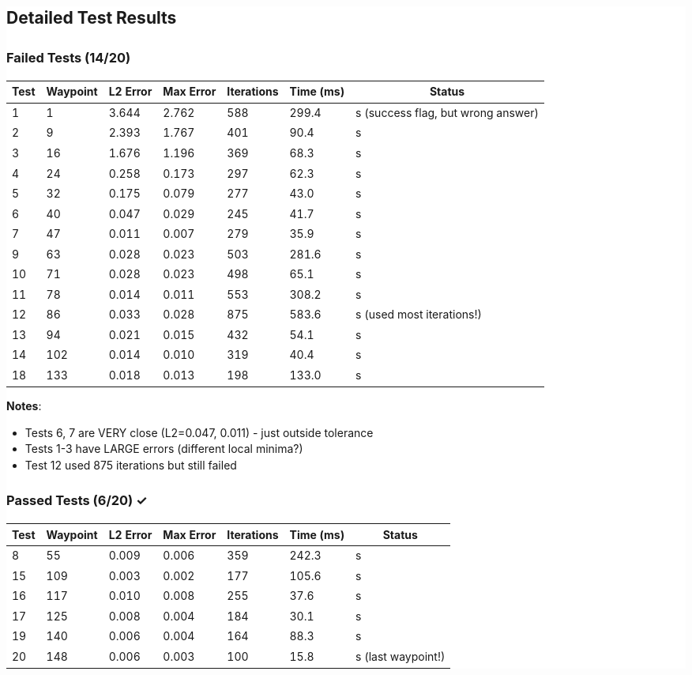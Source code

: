 
## Detailed Test Results

### Failed Tests (14/20)

| Test | Waypoint | L2 Error | Max Error | Iterations | Time (ms) | Status |
|------|----------|----------|-----------|------------|-----------|--------|
| 1 | 1 | 3.644 | 2.762 | 588 | 299.4 | s (success flag, but wrong answer) |
| 2 | 9 | 2.393 | 1.767 | 401 | 90.4 | s |
| 3 | 16 | 1.676 | 1.196 | 369 | 68.3 | s |
| 4 | 24 | 0.258 | 0.173 | 297 | 62.3 | s |
| 5 | 32 | 0.175 | 0.079 | 277 | 43.0 | s |
| 6 | 40 | 0.047 | 0.029 | 245 | 41.7 | s |
| 7 | 47 | 0.011 | 0.007 | 279 | 35.9 | s |
| 9 | 63 | 0.028 | 0.023 | 503 | 281.6 | s |
| 10 | 71 | 0.028 | 0.023 | 498 | 65.1 | s |
| 11 | 78 | 0.014 | 0.011 | 553 | 308.2 | s |
| 12 | 86 | 0.033 | 0.028 | 875 | 583.6 | s (used most iterations!) |
| 13 | 94 | 0.021 | 0.015 | 432 | 54.1 | s |
| 14 | 102 | 0.014 | 0.010 | 319 | 40.4 | s |
| 18 | 133 | 0.018 | 0.013 | 198 | 133.0 | s |

**Notes**:
- Tests 6, 7 are VERY close (L2=0.047, 0.011) - just outside tolerance
- Tests 1-3 have LARGE errors (different local minima?)
- Test 12 used 875 iterations but still failed

### Passed Tests (6/20) ✓

| Test | Waypoint | L2 Error | Max Error | Iterations | Time (ms) | Status |
|------|----------|----------|-----------|------------|-----------|--------|
| 8 | 55 | 0.009 | 0.006 | 359 | 242.3 | s |
| 15 | 109 | 0.003 | 0.002 | 177 | 105.6 | s |
| 16 | 117 | 0.010 | 0.008 | 255 | 37.6 | s |
| 17 | 125 | 0.008 | 0.004 | 184 | 30.1 | s |
| 19 | 140 | 0.006 | 0.004 | 164 | 88.3 | s |
| 20 | 148 | 0.006 | 0.003 | 100 | 15.8 | s (last waypoint!) |
